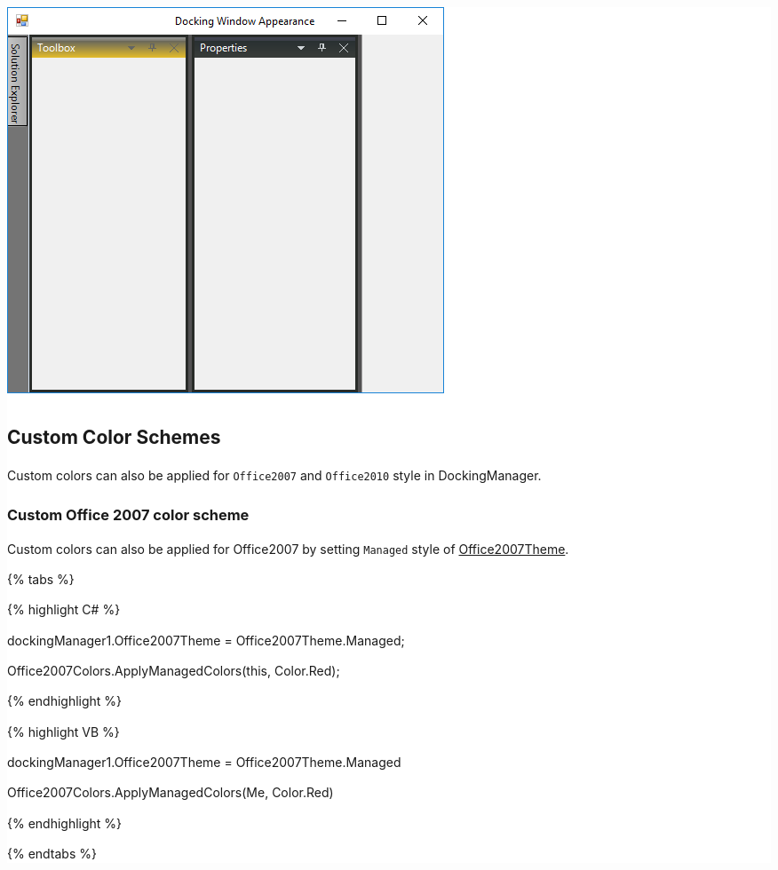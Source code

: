 ![](Appearance_images/Appearance_img15.png)

## Custom Color Schemes

Custom colors can also be applied for `Office2007` and `Office2010` style in DockingManager.

### Custom Office 2007 color scheme

Custom colors can also be applied for Office2007 by setting `Managed` style of [Office2007Theme](https://help.syncfusion.com/cr/cref_files/windowsforms/tools/Syncfusion.Tools.Windows~Syncfusion.Windows.Forms.Tools.DockingManager~Office2007Theme.html).

{% tabs %}

{% highlight C# %}


dockingManager1.Office2007Theme = Office2007Theme.Managed;

Office2007Colors.ApplyManagedColors(this, Color.Red);

{% endhighlight %}


{% highlight VB %}

dockingManager1.Office2007Theme = Office2007Theme.Managed

Office2007Colors.ApplyManagedColors(Me, Color.Red)

{% endhighlight %}

{% endtabs %}
